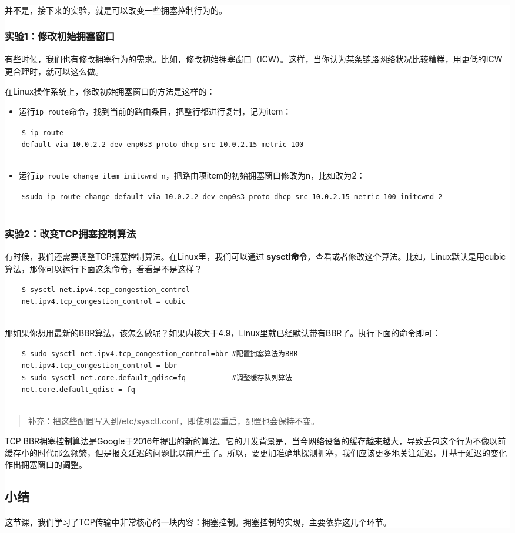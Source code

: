 并不是，接下来的实验，就是可以改变一些拥塞控制行为的。

### 实验1：修改初始拥塞窗口

有些时候，我们也有修改拥塞行为的需求。比如，修改初始拥塞窗口（ICW）。这样，当你认为某条链路网络状况比较糟糕，用更低的ICW更合理时，就可以这么做。

在Linux操作系统上，修改初始拥塞窗口的方法是这样的：

 *    运行`ip route`命令，找到当前的路由条目，把整行都进行复制，记为item：

```
    $ ip route
    default via 10.0.2.2 dev enp0s3 proto dhcp src 10.0.2.15 metric 100
    

```

 *    运行`ip route change item initcwnd n`，把路由项item的初始拥塞窗口修改为n，比如改为2：

```
    $sudo ip route change default via 10.0.2.2 dev enp0s3 proto dhcp src 10.0.2.15 metric 100 initcwnd 2
    

```

### 实验2：改变TCP拥塞控制算法

有时候，我们还需要调整TCP拥塞控制算法。在Linux里，我们可以通过 **sysctl命令**，查看或者修改这个算法。比如，Linux默认是用cubic算法，那你可以运行下面这条命令，看看是不是这样？

```
    $ sysctl net.ipv4.tcp_congestion_control
    net.ipv4.tcp_congestion_control = cubic
    

```

那如果你想用最新的BBR算法，该怎么做呢？如果内核大于4.9，Linux里就已经默认带有BBR了。执行下面的命令即可：

```
    $ sudo sysctl net.ipv4.tcp_congestion_control=bbr #配置拥塞算法为BBR
    net.ipv4.tcp_congestion_control = bbr
    $ sudo sysctl net.core.default_qdisc=fq           #调整缓存队列算法
    net.core.default_qdisc = fq
    

```

> 补充：把这些配置写入到/etc/sysctl.conf，即使机器重启，配置也会保持不变。

TCP BBR拥塞控制算法是Google于2016年提出的新的算法。它的开发背景是，当今网络设备的缓存越来越大，导致丢包这个行为不像以前缓存小的时代那么频繁，但是报文延迟的问题比以前严重了。所以，要更加准确地探测拥塞，我们应该更多地关注延迟，并基于延迟的变化作出拥塞窗口的调整。

## 小结

这节课，我们学习了TCP传输中非常核心的一块内容：拥塞控制。拥塞控制的实现，主要依靠这几个环节。
